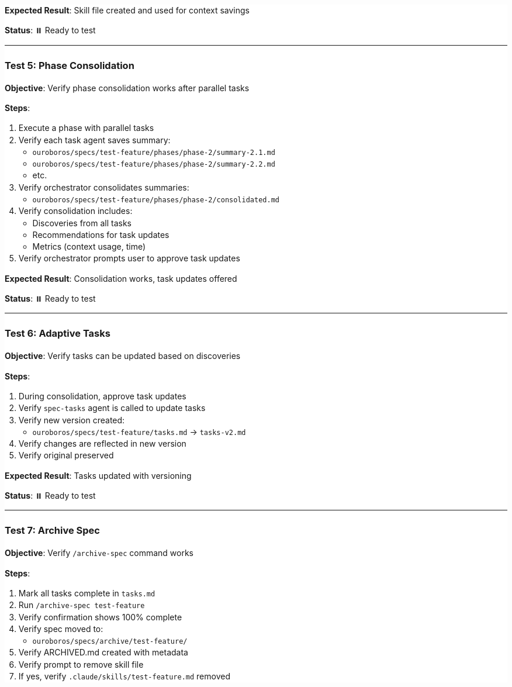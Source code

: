 **Expected Result**: Skill file created and used for context savings

**Status**: ⏸️ Ready to test

---

### Test 5: Phase Consolidation

**Objective**: Verify phase consolidation works after parallel tasks

**Steps**:
1. Execute a phase with parallel tasks
2. Verify each task agent saves summary:
   - `ouroboros/specs/test-feature/phases/phase-2/summary-2.1.md`
   - `ouroboros/specs/test-feature/phases/phase-2/summary-2.2.md`
   - etc.
3. Verify orchestrator consolidates summaries:
   - `ouroboros/specs/test-feature/phases/phase-2/consolidated.md`
4. Verify consolidation includes:
   - Discoveries from all tasks
   - Recommendations for task updates
   - Metrics (context usage, time)
5. Verify orchestrator prompts user to approve task updates

**Expected Result**: Consolidation works, task updates offered

**Status**: ⏸️ Ready to test

---

### Test 6: Adaptive Tasks

**Objective**: Verify tasks can be updated based on discoveries

**Steps**:
1. During consolidation, approve task updates
2. Verify `spec-tasks` agent is called to update tasks
3. Verify new version created:
   - `ouroboros/specs/test-feature/tasks.md` → `tasks-v2.md`
4. Verify changes are reflected in new version
5. Verify original preserved

**Expected Result**: Tasks updated with versioning

**Status**: ⏸️ Ready to test

---

### Test 7: Archive Spec

**Objective**: Verify `/archive-spec` command works

**Steps**:
1. Mark all tasks complete in `tasks.md`
2. Run `/archive-spec test-feature`
3. Verify confirmation shows 100% complete
4. Verify spec moved to:
   - `ouroboros/specs/archive/test-feature/`
5. Verify ARCHIVED.md created with metadata
6. Verify prompt to remove skill file
7. If yes, verify `.claude/skills/test-feature.md` removed
